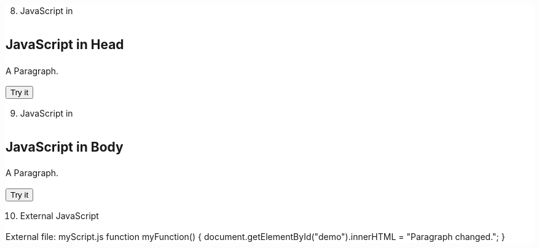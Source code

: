 8. JavaScript in <head>

<!DOCTYPE html>
<html>
<head>
<script>
function myFunction() {
    document.getElementById("demo").innerHTML = "Paragraph changed.";
}
</script>
</head>

<body>

<h2>JavaScript in Head</h2>

<p id="demo">A Paragraph.</p>

<button type="button" onclick="myFunction()">Try it</button>

</body>
</html> 

9. JavaScript in <body>

<!DOCTYPE html>
<html>
<body>

<h2>JavaScript in Body</h2>

<p id="demo">A Paragraph.</p>

<button type="button" onclick="myFunction()">Try it</button>

<script>
function myFunction() {
    document.getElementById("demo").innerHTML = "Paragraph changed.";
}
</script>

</body>
</html> 

10. External JavaScript

External file: myScript.js
function myFunction() {
   document.getElementById("demo").innerHTML = "Paragraph changed.";
}

<!DOCTYPE html>
<html>
<body>

<script src="myScript.js"></script>

</body>
</html>
